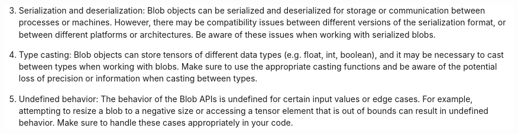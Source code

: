 3. Serialization and deserialization: Blob objects
   can be serialized and deserialized for storage
   or communication between processes or
   machines. However, there may be compatibility
   issues between different versions of the
   serialization format, or between different
   platforms or architectures. Be aware of these
   issues when working with serialized blobs.

4. Type casting: Blob objects can store tensors of
   different data types (e.g. float, int,
   boolean), and it may be necessary to cast
   between types when working with blobs. Make
   sure to use the appropriate casting functions
   and be aware of the potential loss of precision
   or information when casting between types.

5. Undefined behavior: The behavior of the Blob
   APIs is undefined for certain input values or
   edge cases. For example, attempting to resize
   a blob to a negative size or accessing a tensor
   element that is out of bounds can result in
   undefined behavior. Make sure to handle these
   cases appropriately in your code.

